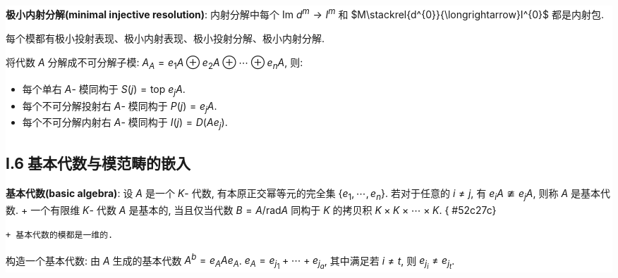**极小内射分解(minimal injective resolution)**: 内射分解中每个 $\mathrm{Im\ }d^{m}\rightarrow I^{m}$ 和 $M\stackrel{d^{0}}{\longrightarrow}I^{0}$ 都是内射包. 

每个模都有极小投射表现、极小内射表现、极小投射分解、极小内射分解.

将代数 $A$ 分解成不可分解子模: $A_{A}=e_{1}A\oplus e_{2}A\oplus\cdots\oplus e_{n}A$, 则:
- 每个单右 $A$- 模同构于 $S(j)=\mathrm{top}\ e_{j}A$. 
- 每个不可分解投射右 $A$- 模同构于 $P(j)=e_{j}A$.
- 每个不可分解内射右 $A$- 模同构于 $I(j)=D(Ae_{j})$. 
## Ⅰ.6 基本代数与模范畴的嵌入

**基本代数(basic algebra)**: 设 $A$ 是一个 $K$- 代数, 有本原正交幂等元的完全集 $\{ e_{1},\cdots,e_{n} \}$. 若对于任意的 $i\neq j$, 有 $e_{i}A\ncong e_{j}A$, 则称 $A$ 是基本代数.
	+ 一个有限维 $K$- 代数 $A$ 是基本的, 当且仅当代数  $B=A/\mathrm{rad} A$ 同构于 $K$ 的拷贝积  $K\times K\times\cdots\times K$. 
{ #52c27c}

	+ 基本代数的模都是一维的. 

构造一个基本代数: 由 $A$ 生成的基本代数 $A^b=e_{A}Ae_{A}$.  $e_{A}=e_{j_{1}}+\cdots+e_{j_{a}}$, 其中满足若 $i\neq t$, 则 $e_{j_{i}}\neq e_{j_{t}}$.   
